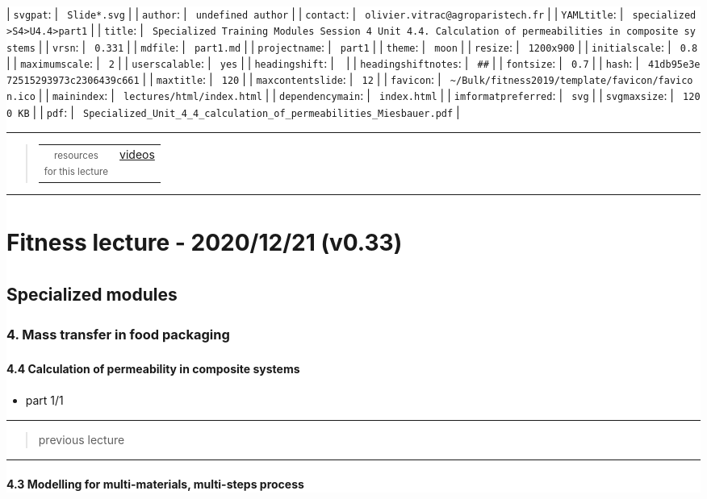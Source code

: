 |   `svgpat`:   |   ` Slide*.svg`   |
|   `author`:   |   ` undefined author`   |
|   `contact`:   |   ` olivier.vitrac@agroparistech.fr`   |
|   `YAMLtitle`:   |   ` specialized>S4>U4.4>part1`   |
|   `title`:   |   ` Specialized Training Modules Session 4 Unit 4.4. Calculation of permeabilities in composite systems`   |
 | `vrsn`: |   ` 0.331`   |
|   `mdfile`:   |   ` part1.md`   |
|   `projectname`:   |   ` part1`   |
|   `theme`:   |   ` moon`   |
|   `resize`:   |   ` 1200x900`   |
 | `initialscale`: |   ` 0.8`   |
 | `maximumscale`: |   ` 2`   |
|   `userscalable`:   |   ` yes`   |
|   `headingshift`:   |   ` `   |
|   `headingshiftnotes`:   |   ` ##`   |
 | `fontsize`: |   ` 0.7`   |
|   `hash`:   |   ` 41db95e3e72515293973c2306439c661`   |
 | `maxtitle`: |   ` 120`   |
 | `maxcontentslide`: |   ` 12`   |
|   `favicon`:   |   ` ~/Bulk/fitness2019/template/favicon/favicon.ico`   |
|   `mainindex`:   |   ` lectures/html/index.html`   |
|   `dependencymain`:   |   ` index.html`   |
|   `imformatpreferred`:   |   ` svg`   |
|   `svgmaxsize`:   |   ` 1200 KB`   |
|   `pdf`:   |   ` Specialized_Unit_4_4_calculation_of_permeabilities_Miesbauer.pdf`   |
___
> <table><tr><td align="center"><small>resources<br/>for this lecture</small></td><td><a href="./videos/index.html" title="link to resource videos">videos</a></td></tr></table>
___
# Fitness lecture - $2020/12/21$ (v0.33)
## Specialized modules
###  4. Mass transfer in food packaging
####  4.4 Calculation of permeability in composite systems
* part 1/1
___
> previous lecture
___
####  4.3 Modelling for multi-materials, multi-steps process
